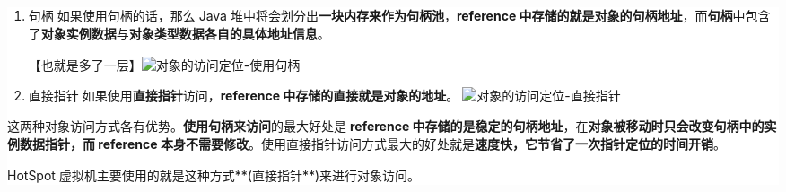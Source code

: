 1. 句柄
   如果使用句柄的话，那么 Java 堆中将会划分出**一块内存来作为句柄池**，**reference 中存储的就是对象的句柄地址**，而**句柄**中包含了**对象实例数据**与**对象类型数据各自的具体地址信息**。

   【也就是多了一层】![对象的访问定位-使用句柄](https://raw.githubusercontent.com/lwmfjc/lwmfjc.github.io.resource/main/img/access-location-of-object-handle.png)

2. 直接指针
   如果使用**直接指针**访问，**reference 中存储的直接就是对象的地址**。
   ![对象的访问定位-直接指针](https://raw.githubusercontent.com/lwmfjc/lwmfjc.github.io.resource/main/img/access-location-of-object-handle-direct-pointer.png)

这两种对象访问方式各有优势。**使用句柄来访问**的最大好处是 **reference 中存储的是稳定的句柄地址**，在**对象被移动时只会改变句柄中的实例数据指针，而 reference 本身不需要修改**。使用直接指针访问方式最大的好处就是**速度快，它节省了一次指针定位的时间开销**。

HotSpot 虚拟机主要使用的就是这种方式**(直接指针**)来进行对象访问。